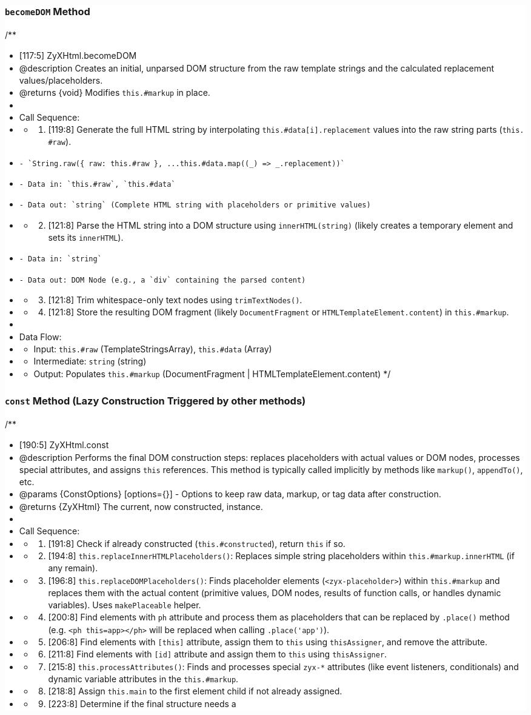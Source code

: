 ### `becomeDOM` Method

/**
 * [117:5] ZyXHtml.becomeDOM
 * @description Creates an initial, unparsed DOM structure from the raw template strings and the calculated replacement values/placeholders.
 * @returns {void} Modifies `this.#markup` in place.
 *
 * Call Sequence:
 *  - 1. [119:8] Generate the full HTML string by interpolating `this.#data[i].replacement` values into the raw string parts (`this.#raw`).
 *     - `String.raw({ raw: this.#raw }, ...this.#data.map((_) => _.replacement))`
 *     - Data in: `this.#raw`, `this.#data`
 *     - Data out: `string` (Complete HTML string with placeholders or primitive values)
 *  - 2. [121:8] Parse the HTML string into a DOM structure using `innerHTML(string)` (likely creates a temporary element and sets its `innerHTML`).
 *     - Data in: `string`
 *     - Data out: DOM Node (e.g., a `div` containing the parsed content)
 *  - 3. [121:8] Trim whitespace-only text nodes using `trimTextNodes()`.
 *  - 4. [121:8] Store the resulting DOM fragment (likely `DocumentFragment` or `HTMLTemplateElement.content`) in `this.#markup`.
 *
 * Data Flow:
 *  - Input: `this.#raw` (TemplateStringsArray), `this.#data` (Array<TagExpressionData>)
 *  - Intermediate: `string` (string)
 *  - Output: Populates `this.#markup` (DocumentFragment | HTMLTemplateElement.content)
 */

### `const` Method (Lazy Construction Triggered by other methods)

/**
 * [190:5] ZyXHtml.const
 * @description Performs the final DOM construction steps: replaces placeholders with actual values or DOM nodes, processes special attributes, and assigns `this` references. This method is typically called implicitly by methods like `markup()`, `appendTo()`, etc.
 * @params {ConstOptions} [options={}] - Options to keep raw data, markup, or tag data after construction.
 * @returns {ZyXHtml} The current, now constructed, instance.
 *
 * Call Sequence:
 *  - 1. [191:8] Check if already constructed (`this.#constructed`), return `this` if so.
 *  - 2. [194:8] `this.replaceInnerHTMLPlaceholders()`: Replaces simple string placeholders within `this.#markup.innerHTML` (if any remain).
 *  - 3. [196:8] `this.replaceDOMPlaceholders()`: Finds placeholder elements (`<zyx-placeholder>`) within `this.#markup` and replaces them with the actual content (primitive values, DOM nodes, results of function calls, or handles dynamic variables). Uses `makePlaceable` helper.
 *  - 4. [200:8] Find elements with `ph` attribute and process them as placeholders that can be replaced by `.place()` method (e.g. `<ph this=app></ph>` will be replaced when calling `.place('app')`).
 *  - 5. [206:8] Find elements with `[this]` attribute, assign them to `this` using `thisAssigner`, and remove the attribute.
 *  - 6. [211:8] Find elements with `[id]` attribute and assign them to `this` using `thisAssigner`.
 *  - 7. [215:8] `this.processAttributes()`: Finds and processes special `zyx-*` attributes (like event listeners, conditionals) and dynamic variable attributes in the `this.#markup`.
 *  - 8. [218:8] Assign `this.main` to the first element child if not already assigned.
 *  - 9. [223:8] Determine if the final structure needs a <template> wrapper (if `#markup` has multiple top-level nodes). Store the final DOM structure (Element or DocumentFragment) in `this.#dom`.
 * - 10. [231:8] Optionally clear internal properties (`#markup`, `#raw`, `#data`, `#tagData`) based on `keep*` options.
 * - 11. [237:8] Set `this.#constructed = true`.
 * - 12. [238:8] Return `this`.
 *
 * Data Flow: